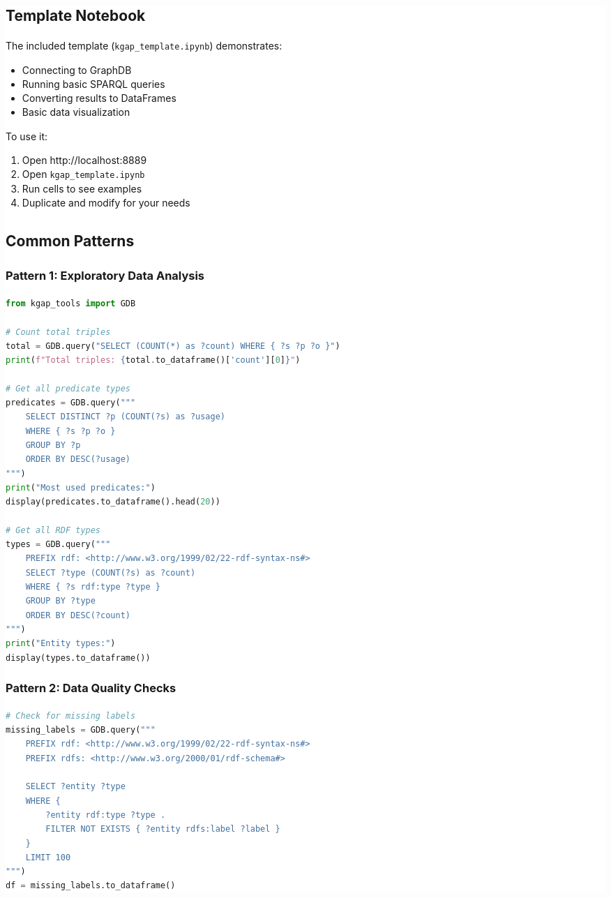## Template Notebook

The included template (`kgap_template.ipynb`) demonstrates:

- Connecting to GraphDB
- Running basic SPARQL queries
- Converting results to DataFrames
- Basic data visualization

To use it:

1. Open http://localhost:8889
2. Open `kgap_template.ipynb`
3. Run cells to see examples
4. Duplicate and modify for your needs

## Common Patterns

### Pattern 1: Exploratory Data Analysis

```python
from kgap_tools import GDB

# Count total triples
total = GDB.query("SELECT (COUNT(*) as ?count) WHERE { ?s ?p ?o }")
print(f"Total triples: {total.to_dataframe()['count'][0]}")

# Get all predicate types
predicates = GDB.query("""
    SELECT DISTINCT ?p (COUNT(?s) as ?usage)
    WHERE { ?s ?p ?o }
    GROUP BY ?p
    ORDER BY DESC(?usage)
""")
print("Most used predicates:")
display(predicates.to_dataframe().head(20))

# Get all RDF types
types = GDB.query("""
    PREFIX rdf: <http://www.w3.org/1999/02/22-rdf-syntax-ns#>
    SELECT ?type (COUNT(?s) as ?count)
    WHERE { ?s rdf:type ?type }
    GROUP BY ?type
    ORDER BY DESC(?count)
""")
print("Entity types:")
display(types.to_dataframe())
```

### Pattern 2: Data Quality Checks

```python
# Check for missing labels
missing_labels = GDB.query("""
    PREFIX rdf: <http://www.w3.org/1999/02/22-rdf-syntax-ns#>
    PREFIX rdfs: <http://www.w3.org/2000/01/rdf-schema#>
    
    SELECT ?entity ?type
    WHERE {
        ?entity rdf:type ?type .
        FILTER NOT EXISTS { ?entity rdfs:label ?label }
    }
    LIMIT 100
""")
df = missing_labels.to_dataframe()
```